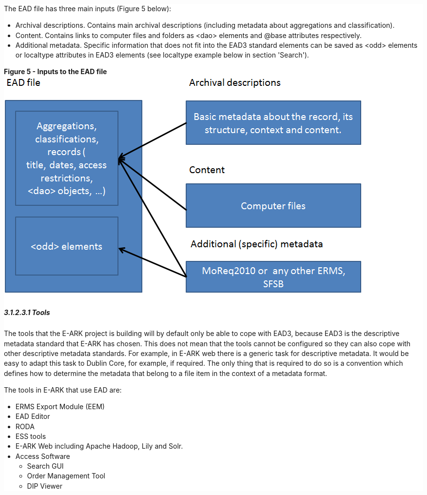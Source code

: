 The EAD file has three main inputs (Figure 5 below):
-   Archival descriptions. Contains main archival descriptions (including metadata about aggregations and classification).
-   Content. Contains links to computer files and folders as \<dao\> elements and \@base attributes respectively.
-   Additional metadata. Specific information that does not fit into the EAD3 standard elements can be saved as \<odd\> elements or localtype attributes in EAD3 elements (see localtype example below in section 'Search').

**Figure 5 - Inputs to the EAD file**
![](media/EAD_figure5.png)

##### ​3.1.2.3.1​ Tools
The tools that the E-ARK project is building will by default only be able to cope with EAD3, because EAD3 is the descriptive metadata standard that E-ARK has chosen. This does not mean that the tools cannot be configured so they can also cope with other descriptive metadata standards. For example, in E-ARK web there is a generic task for descriptive metadata. It would be easy to adapt this task to Dublin Core, for example, if required. The only thing that is required to do so is a convention which defines how to determine the metadata that belong to a file item in the context of a metadata format.

The tools in E-ARK that use EAD are:
-   ERMS Export Module (EEM)
-   EAD Editor
-   RODA
-   ESS tools
-   E-ARK Web including Apache Hadoop, Lily and Solr.
-   Access Software
    -   Search GUI
    -   Order Management Tool
    -   DIP Viewer
